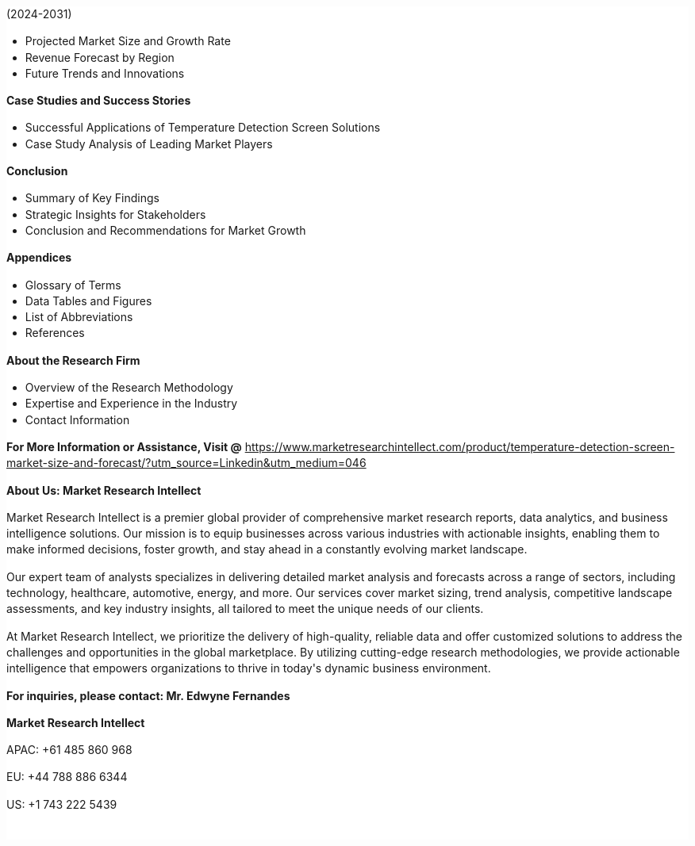 (2024-2031)</strong></p><ul><li>Projected Market Size and Growth Rate</li><li>Revenue Forecast by Region</li><li>Future Trends and Innovations</li></ul><p><strong>Case Studies and Success Stories</strong></p><ul><li>Successful Applications of Temperature Detection Screen Solutions</li><li>Case Study Analysis of Leading Market Players</li></ul><p><strong>Conclusion</strong></p><ul><li>Summary of Key Findings</li><li>Strategic Insights for Stakeholders</li><li>Conclusion and Recommendations for Market Growth</li></ul><p><strong>Appendices</strong></p><ul><li>Glossary of Terms</li><li>Data Tables and Figures</li><li>List of Abbreviations</li><li>References</li></ul><p><strong>About the Research Firm</strong></p><ul><li>Overview of the Research Methodology</li><li>Expertise and Experience in the Industry</li><li>Contact Information</li></ul></div><div class="article-main__content" data-test-id="publishing-text-block"><p><span class="font-[700]"><strong>For More Information or Assistance, Visit @</strong>&nbsp;<a href="https://www.marketresearchintellect.com/product/temperature-detection-screen-market-size-and-forecast/?utm_source=Linkedin&utm_medium=046">https://www.marketresearchintellect.com/product/temperature-detection-screen-market-size-and-forecast/?utm_source=Linkedin&utm_medium=046</a></span></p><p><strong>About Us: Market Research Intellect</strong></p><p>Market Research Intellect is a premier global provider of comprehensive market research reports, data analytics, and business intelligence solutions. Our mission is to equip businesses across various industries with actionable insights, enabling them to make informed decisions, foster growth, and stay ahead in a constantly evolving market landscape.</p><p>Our expert team of analysts specializes in delivering detailed market analysis and forecasts across a range of sectors, including technology, healthcare, automotive, energy, and more. Our services cover market sizing, trend analysis, competitive landscape assessments, and key industry insights, all tailored to meet the unique needs of our clients.</p><p>At Market Research Intellect, we prioritize the delivery of high-quality, reliable data and offer customized solutions to address the challenges and opportunities in the global marketplace. By utilizing cutting-edge research methodologies, we provide actionable intelligence that empowers organizations to thrive in today's dynamic business environment.</p><p><strong>For inquiries, please contact: Mr. Edwyne Fernandes</strong></p><p><strong>Market Research Intellect</strong></p><p>APAC: +61 485 860 968</p><p>EU: +44 788 886 6344</p><p>US: +1 743 222 5439</p></div><div class="article-main__content" data-test-id="publishing-text-block">&nbsp;</div>
